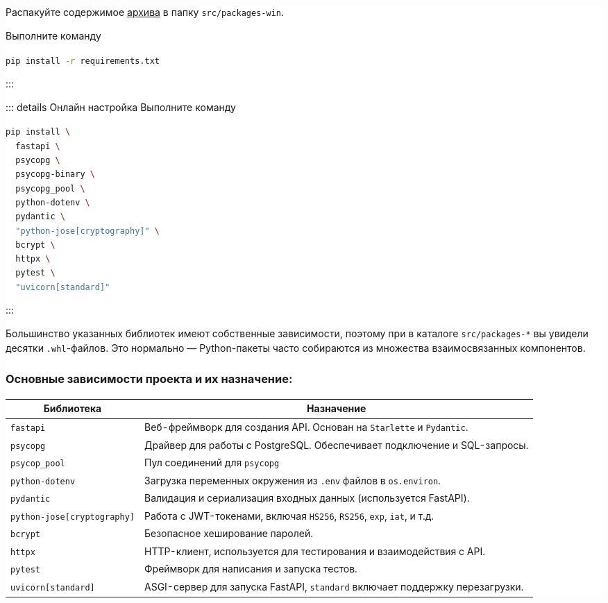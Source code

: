 Распакуйте содержимое [архива](/databases/packages-win.zip) в папку `src/packages-win`.

Выполните команду

```bash
pip install -r requirements.txt
```

:::

::: details Онлайн настройка
Выполните команду

```bash
pip install \
  fastapi \
  psycopg \
  psycopg-binary \
  psycopg_pool \
  python-dotenv \
  pydantic \
  "python-jose[cryptography]" \
  bcrypt \
  httpx \
  pytest \
  "uvicorn[standard]"
```

:::

Большинство указанных библиотек имеют собственные зависимости, поэтому при в каталоге `src/packages-*` вы увидели десятки `.whl`-файлов. Это нормально — Python-пакеты часто собираются из множества взаимосвязанных компонентов.

### Основные зависимости проекта и их назначение:

| Библиотека                  | Назначение                                                                   |
| --------------------------- | ---------------------------------------------------------------------------- |
| `fastapi`                   | Веб-фреймворк для создания API. Основан на `Starlette` и `Pydantic`.         |
| `psycopg`                   | Драйвер для работы с PostgreSQL. Обеспечивает подключение и SQL-запросы.     |
| `psycop_pool`               | Пул соединений для `psycopg`                                                 |
| `python-dotenv`             | Загрузка переменных окружения из `.env` файлов в `os.environ`.               |
| `pydantic`                  | Валидация и сериализация входных данных (используется FastAPI).              |
| `python-jose[cryptography]` | Работа с JWT-токенами, включая `HS256`, `RS256`, `exp`, `iat`, и т.д.        |
| `bcrypt`                    | Безопасное хеширование паролей.                                              |
| `httpx`                     | HTTP-клиент, используется для тестирования и взаимодействия с API.           |
| `pytest`                    | Фреймворк для написания и запуска тестов.                                    |
| `uvicorn[standard]`         | ASGI-сервер для запуска FastAPI, `standard` включает поддержку перезагрузки. |
